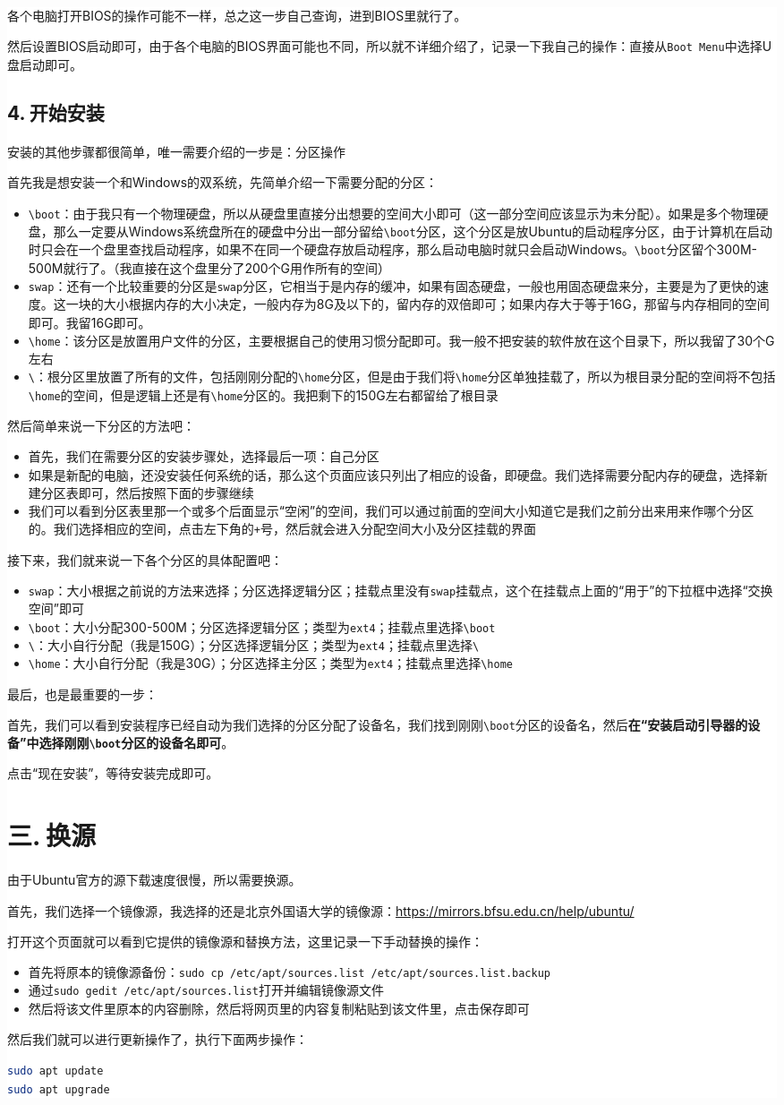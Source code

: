 各个电脑打开BIOS的操作可能不一样，总之这一步自己查询，进到BIOS里就行了。

然后设置BIOS启动即可，由于各个电脑的BIOS界面可能也不同，所以就不详细介绍了，记录一下我自己的操作：直接从`Boot Menu`中选择U盘启动即可。



## 4. 开始安装

安装的其他步骤都很简单，唯一需要介绍的一步是：分区操作

首先我是想安装一个和Windows的双系统，先简单介绍一下需要分配的分区：

- `\boot`：由于我只有一个物理硬盘，所以从硬盘里直接分出想要的空间大小即可（这一部分空间应该显示为未分配）。如果是多个物理硬盘，那么一定要从Windows系统盘所在的硬盘中分出一部分留给`\boot`分区，这个分区是放Ubuntu的启动程序分区，由于计算机在启动时只会在一个盘里查找启动程序，如果不在同一个硬盘存放启动程序，那么启动电脑时就只会启动Windows。`\boot`分区留个300M-500M就行了。（我直接在这个盘里分了200个G用作所有的空间）
- `swap`：还有一个比较重要的分区是`swap`分区，它相当于是内存的缓冲，如果有固态硬盘，一般也用固态硬盘来分，主要是为了更快的速度。这一块的大小根据内存的大小决定，一般内存为8G及以下的，留内存的双倍即可；如果内存大于等于16G，那留与内存相同的空间即可。我留16G即可。
- `\home`：该分区是放置用户文件的分区，主要根据自己的使用习惯分配即可。我一般不把安装的软件放在这个目录下，所以我留了30个G左右
- `\`：根分区里放置了所有的文件，包括刚刚分配的`\home`分区，但是由于我们将`\home`分区单独挂载了，所以为根目录分配的空间将不包括`\home`的空间，但是逻辑上还是有`\home`分区的。我把剩下的150G左右都留给了根目录

然后简单来说一下分区的方法吧：

- 首先，我们在需要分区的安装步骤处，选择最后一项：自己分区
- 如果是新配的电脑，还没安装任何系统的话，那么这个页面应该只列出了相应的设备，即硬盘。我们选择需要分配内存的硬盘，选择新建分区表即可，然后按照下面的步骤继续
- 我们可以看到分区表里那一个或多个后面显示“空闲”的空间，我们可以通过前面的空间大小知道它是我们之前分出来用来作哪个分区的。我们选择相应的空间，点击左下角的`+`号，然后就会进入分配空间大小及分区挂载的界面

接下来，我们就来说一下各个分区的具体配置吧：

- `swap`：大小根据之前说的方法来选择；分区选择逻辑分区；挂载点里没有`swap`挂载点，这个在挂载点上面的“用于”的下拉框中选择“交换空间”即可
- `\boot`：大小分配300-500M；分区选择逻辑分区；类型为`ext4`；挂载点里选择`\boot`
- `\`：大小自行分配（我是150G）；分区选择逻辑分区；类型为`ext4`；挂载点里选择`\`
- `\home`：大小自行分配（我是30G）；分区选择主分区；类型为`ext4`；挂载点里选择`\home`

最后，也是最重要的一步：

首先，我们可以看到安装程序已经自动为我们选择的分区分配了设备名，我们找到刚刚`\boot`分区的设备名，然后**在“安装启动引导器的设备”中选择刚刚`\boot`分区的设备名即可**。

点击“现在安装”，等待安装完成即可。



# 三. 换源

由于Ubuntu官方的源下载速度很慢，所以需要换源。

首先，我们选择一个镜像源，我选择的还是北京外国语大学的镜像源：https://mirrors.bfsu.edu.cn/help/ubuntu/

打开这个页面就可以看到它提供的镜像源和替换方法，这里记录一下手动替换的操作：

- 首先将原本的镜像源备份：`sudo cp /etc/apt/sources.list /etc/apt/sources.list.backup`
- 通过`sudo gedit /etc/apt/sources.list`打开并编辑镜像源文件
- 然后将该文件里原本的内容删除，然后将网页里的内容复制粘贴到该文件里，点击保存即可

然后我们就可以进行更新操作了，执行下面两步操作：

```bash
sudo apt update
sudo apt upgrade
```

